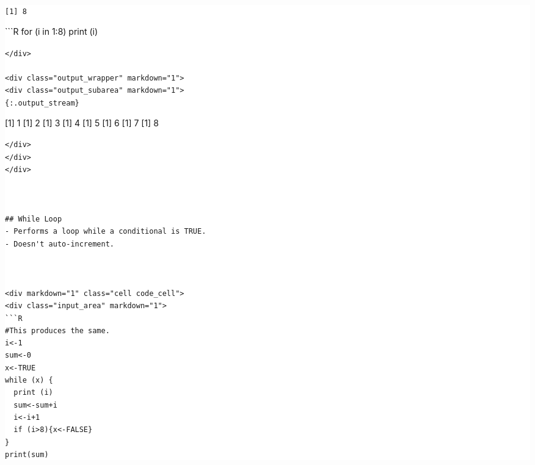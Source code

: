 ```
[1] 8
```
</div>
</div>
</div>



<div markdown="1" class="cell code_cell">
<div class="input_area" markdown="1">
```R
for (i in 1:8) print (i)

```
</div>

<div class="output_wrapper" markdown="1">
<div class="output_subarea" markdown="1">
{:.output_stream}
```
[1] 1
[1] 2
[1] 3
[1] 4
[1] 5
[1] 6
[1] 7
[1] 8
```
</div>
</div>
</div>



## While Loop
- Performs a loop while a conditional is TRUE.
- Doesn't auto-increment.



<div markdown="1" class="cell code_cell">
<div class="input_area" markdown="1">
```R
#This produces the same.
i<-1
sum<-0
x<-TRUE
while (x) {
  print (i)
  sum<-sum+i
  i<-i+1
  if (i>8){x<-FALSE}
}  
print(sum)

```
</div>

